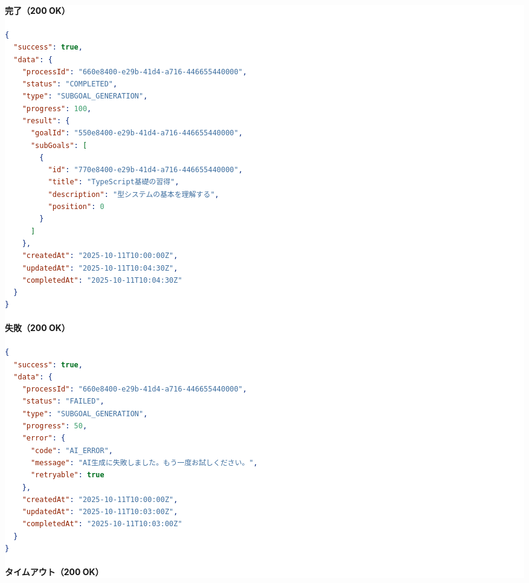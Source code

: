 
#### 完了（200 OK）

```json
{
  "success": true,
  "data": {
    "processId": "660e8400-e29b-41d4-a716-446655440000",
    "status": "COMPLETED",
    "type": "SUBGOAL_GENERATION",
    "progress": 100,
    "result": {
      "goalId": "550e8400-e29b-41d4-a716-446655440000",
      "subGoals": [
        {
          "id": "770e8400-e29b-41d4-a716-446655440000",
          "title": "TypeScript基礎の習得",
          "description": "型システムの基本を理解する",
          "position": 0
        }
      ]
    },
    "createdAt": "2025-10-11T10:00:00Z",
    "updatedAt": "2025-10-11T10:04:30Z",
    "completedAt": "2025-10-11T10:04:30Z"
  }
}
```

#### 失敗（200 OK）

```json
{
  "success": true,
  "data": {
    "processId": "660e8400-e29b-41d4-a716-446655440000",
    "status": "FAILED",
    "type": "SUBGOAL_GENERATION",
    "progress": 50,
    "error": {
      "code": "AI_ERROR",
      "message": "AI生成に失敗しました。もう一度お試しください。",
      "retryable": true
    },
    "createdAt": "2025-10-11T10:00:00Z",
    "updatedAt": "2025-10-11T10:03:00Z",
    "completedAt": "2025-10-11T10:03:00Z"
  }
}
```

#### タイムアウト（200 OK）
